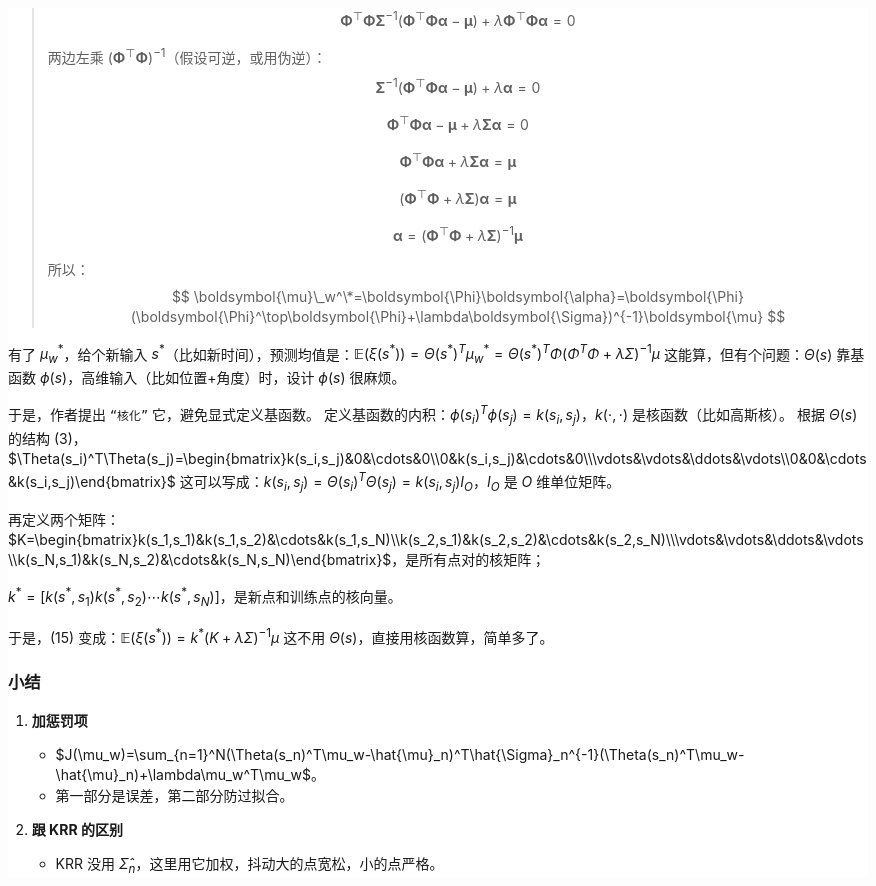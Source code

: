 > $$ \boldsymbol{\Phi}^\top\boldsymbol{\Phi}\boldsymbol{\Sigma}^{-1}(\boldsymbol{\Phi}^\top\boldsymbol{\Phi}\boldsymbol{\alpha}-\boldsymbol{\mu})+\lambda\boldsymbol{\Phi}^\top\boldsymbol{\Phi}\boldsymbol{\alpha}=0 $$
>
> 两边左乘 $(\boldsymbol{\Phi}^\top\boldsymbol{\Phi})^{-1}$（假设可逆，或用伪逆）：  
> $$ \boldsymbol{\Sigma}^{-1}(\boldsymbol{\Phi}^\top\boldsymbol{\Phi}\boldsymbol{\alpha}-\boldsymbol{\mu})+\lambda\boldsymbol{\alpha}=0 $$
>
> $$ \boldsymbol{\Phi}^\top\boldsymbol{\Phi}\boldsymbol{\alpha}-\boldsymbol{\mu}+\lambda\boldsymbol{\Sigma}\boldsymbol{\alpha}=0 $$
>
> $$ \boldsymbol{\Phi}^\top\boldsymbol{\Phi}\boldsymbol{\alpha}+\lambda\boldsymbol{\Sigma}\boldsymbol{\alpha}=\boldsymbol{\mu} $$
>
> $$ (\boldsymbol{\Phi}^\top\boldsymbol{\Phi}+\lambda\boldsymbol{\Sigma})\boldsymbol{\alpha}=\boldsymbol{\mu} $$
>
> $$ \boldsymbol{\alpha}=(\boldsymbol{\Phi}^\top\boldsymbol{\Phi}+\lambda\boldsymbol{\Sigma})^{-1}\boldsymbol{\mu} $$
>
> 所以：  
> $$ \boldsymbol{\mu}\_w^\*=\boldsymbol{\Phi}\boldsymbol{\alpha}=\boldsymbol{\Phi}(\boldsymbol{\Phi}^\top\boldsymbol{\Phi}+\lambda\boldsymbol{\Sigma})^{-1}\boldsymbol{\mu} $$

有了 $\mu_w^*$，给个新输入 $s^*$（比如新时间），预测均值是：$\mathbb{E}(\xi(s^*))=\Theta(s^*)^T\mu_w^*=\Theta(s^*)^T\Phi(\Phi^T\Phi+\lambda\Sigma)^{-1}\mu$
这能算，但有个问题：$\Theta(s)$ 靠基函数 $\phi(s)$，高维输入（比如位置+角度）时，设计 $\phi(s)$ 很麻烦。

于是，作者提出 `“核化”` 它，避免显式定义基函数。
定义基函数的内积：$\phi(s_i)^T\phi(s_j)=k(s_i,s_j)$，$k(\cdot,\cdot)$ 是核函数（比如高斯核）。
根据 $\Theta(s)$ 的结构 (3)，$\Theta(s_i)^T\Theta(s_j)=\begin{bmatrix}k(s_i,s_j)&0&\cdots&0\\0&k(s_i,s_j)&\cdots&0\\\vdots&\vdots&\ddots&\vdots\\0&0&\cdots&k(s_i,s_j)\end{bmatrix}$
这可以写成：$k(s_i,s_j)=\Theta(s_i)^T\Theta(s_j)=k(s_i,s_j)I_O$，$I_O$ 是 $O$ 维单位矩阵。

再定义两个矩阵：$K=\begin{bmatrix}k(s_1,s_1)&k(s_1,s_2)&\cdots&k(s_1,s_N)\\k(s_2,s_1)&k(s_2,s_2)&\cdots&k(s_2,s_N)\\\vdots&\vdots&\ddots&\vdots\\k(s_N,s_1)&k(s_N,s_2)&\cdots&k(s_N,s_N)\end{bmatrix}$，是所有点对的核矩阵；

$k^*=[k(s^*,s_1)k(s^*,s_2)\cdots k(s^*,s_N)]$，是新点和训练点的核向量。

于是，(15) 变成：$\mathbb{E}(\xi(s^*))=k^*(K+\lambda\Sigma)^{-1}\mu$
这不用 $\Theta(s)$，直接用核函数算，简单多了。

### 小结

1. **加惩罚项**

   - $J(\mu_w)=\sum_{n=1}^N(\Theta(s_n)^T\mu_w-\hat{\mu}_n)^T\hat{\Sigma}_n^{-1}(\Theta(s_n)^T\mu_w-\hat{\mu}_n)+\lambda\mu_w^T\mu_w$。
   - 第一部分是误差，第二部分防过拟合。

2. **跟 KRR 的区别**

   - KRR 没用 $\hat{\Sigma}_n$，这里用它加权，抖动大的点宽松，小的点严格。
